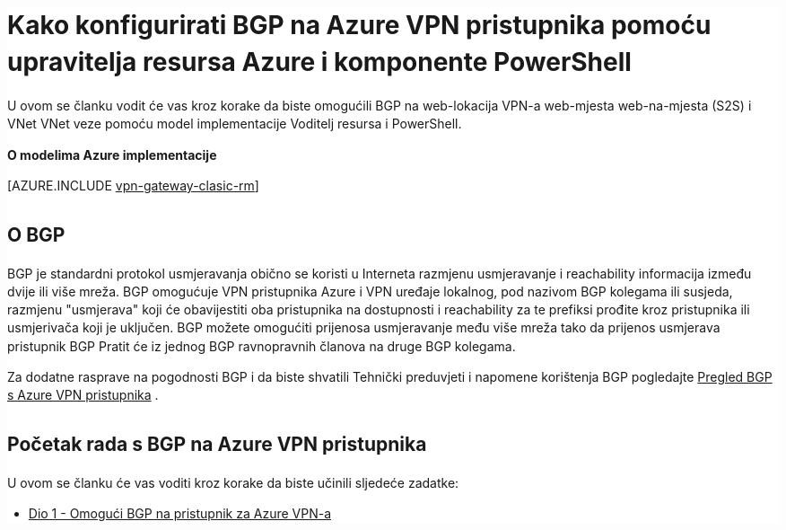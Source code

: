 <properties
   pageTitle="Kako konfigurirati BGP na Azure VPN pristupnika pomoću upravitelja resursa Azure i PowerShell | Microsoft Azure"
   description="U ovom se članku vodit će vas kroz konfiguriranje BGP s Azure VPN pristupnika pomoću upravitelja resursa Azure i PowerShell."
   services="vpn-gateway"
   documentationCenter="na"
   authors="yushwang"
   manager="rossort"
   editor=""
   tags="azure-resource-manager"/>

<tags
   ms.service="vpn-gateway"
   ms.devlang="na"
   ms.topic="article"
   ms.tgt_pltfrm="na"
   ms.workload="infrastructure-services"
   ms.date="04/15/2016"
   ms.author="yushwang"/>

# <a name="how-to-configure-bgp-on-azure-vpn-gateways-using-azure-resource-manager-and-powershell"></a>Kako konfigurirati BGP na Azure VPN pristupnika pomoću upravitelja resursa Azure i komponente PowerShell

U ovom se članku vodit će vas kroz korake da biste omogućili BGP na web-lokacija VPN-a web-mjesta web-na-mjesta (S2S) i VNet VNet veze pomoću model implementacije Voditelj resursa i PowerShell.


**O modelima Azure implementacije**

[AZURE.INCLUDE [vpn-gateway-clasic-rm](../../includes/vpn-gateway-classic-rm-include.md)] 

## <a name="about-bgp"></a>O BGP

BGP je standardni protokol usmjeravanja obično se koristi u Interneta razmjenu usmjeravanje i reachability informacija između dvije ili više mreža. BGP omogućuje VPN pristupnika Azure i VPN uređaje lokalnog, pod nazivom BGP kolegama ili susjeda, razmjenu "usmjerava" koji će obavijestiti oba pristupnika na dostupnosti i reachability za te prefiksi prođite kroz pristupnika ili usmjerivača koji je uključen. BGP možete omogućiti prijenosa usmjeravanje među više mreža tako da prijenos usmjerava pristupnik BGP Pratit će iz jednog BGP ravnopravnih članova na druge BGP kolegama.

Za dodatne rasprave na pogodnosti BGP i da biste shvatili Tehnički preduvjeti i napomene korištenja BGP pogledajte [Pregled BGP s Azure VPN pristupnika](./vpn-gateway-bgp-overview.md) .

## <a name="getting-started-with-bgp-on-azure-vpn-gateways"></a>Početak rada s BGP na Azure VPN pristupnika

U ovom se članku će vas voditi kroz korake da biste učinili sljedeće zadatke:

- [Dio 1 - Omogući BGP na pristupnik za Azure VPN-a](#enablebgp)
